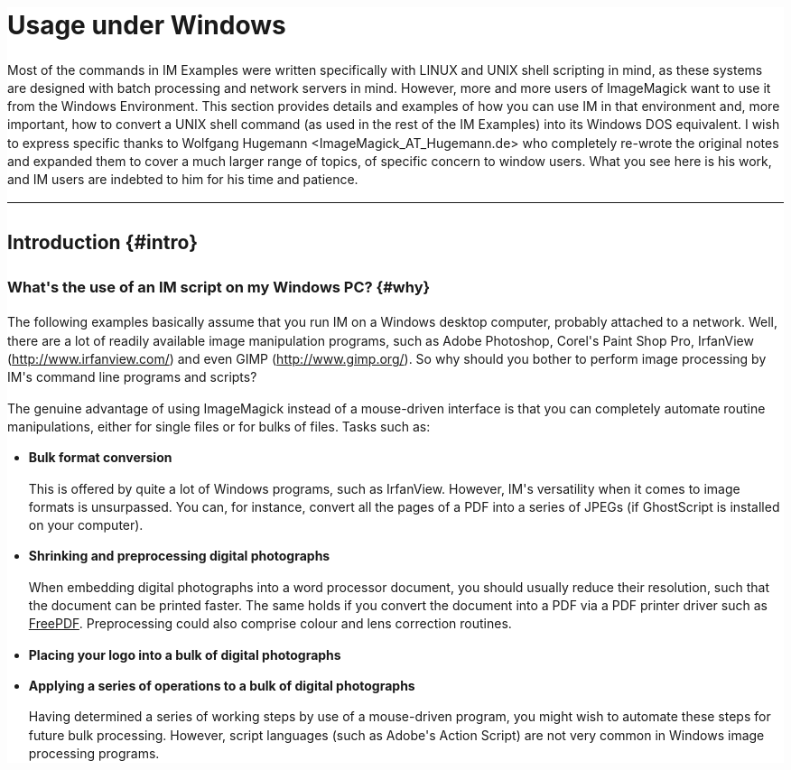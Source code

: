 # Usage under Windows

Most of the commands in IM Examples were written specifically with LINUX and UNIX shell scripting in mind, as these systems are designed with batch processing and network servers in mind.
However, more and more users of ImageMagick want to use it from the Windows Environment.
This section provides details and examples of how you can use IM in that environment and, more important, how to convert a UNIX shell command (as used in the rest of the IM Examples) into its Windows DOS equivalent.
I wish to express specific thanks to Wolfgang Hugemann &lt;ImageMagick\_AT\_Hugemann.de&gt; who completely re-wrote the original notes and expanded them to cover a much larger range of topics, of specific concern to window users.
What you see here is his work, and IM users are indebted to him for his time and patience.

------------------------------------------------------------------------

## Introduction {#intro}

### What's the use of an IM script on my Windows PC? {#why}

The following examples basically assume that you run IM on a Windows desktop computer, probably attached to a network.
Well, there are a lot of readily available image manipulation programs, such as Adobe Photoshop, Corel's Paint Shop Pro, IrfanView (<http://www.irfanview.com/>) and even GIMP (<http://www.gimp.org/>).
So why should you bother to perform image processing by IM's command line programs and scripts?

The genuine advantage of using ImageMagick instead of a mouse-driven interface is that you can completely automate routine manipulations, either for single files or for bulks of files.
Tasks such as:

* **Bulk format conversion**

	This is offered by quite a lot of Windows programs, such as IrfanView.
	However, IM's versatility when it comes to image formats is unsurpassed.
	You can, for instance, convert all the pages of a PDF into a series of JPEGs (if GhostScript is installed on your computer).

* **Shrinking and preprocessing digital photographs**

	When embedding digital photographs into a word processor document, you should usually reduce their resolution, such that the document can be printed faster.
	The same holds if you convert the document into a PDF via a PDF printer driver such as [FreePDF](http://freepdfxp.de/).
	Preprocessing could also comprise colour and lens correction routines.

* **Placing your logo into a bulk of digital photographs**

* **Applying a series of operations to a bulk of digital photographs**

	Having determined a series of working steps by use of a mouse-driven program, you might wish to automate these steps for future bulk processing.
	However, script languages (such as Adobe's Action Script) are not very common in Windows image processing programs.

